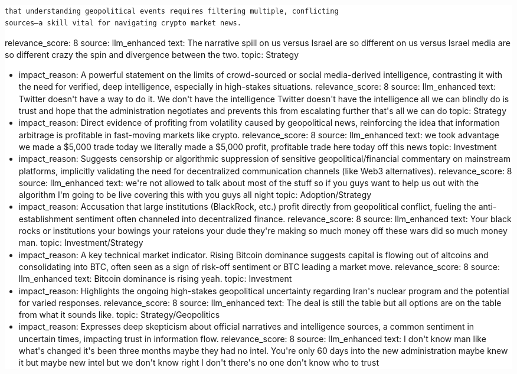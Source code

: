     that understanding geopolitical events requires filtering multiple, conflicting
    sources—a skill vital for navigating crypto market news.
  relevance_score: 8
  source: llm_enhanced
  text: The narrative spill on us versus Israel are so different on us versus Israel
    media are so different crazy the spin and divergence between the two.
  topic: Strategy
- impact_reason: A powerful statement on the limits of crowd-sourced or social media-derived
    intelligence, contrasting it with the need for verified, deep intelligence, especially
    in high-stakes situations.
  relevance_score: 8
  source: llm_enhanced
  text: Twitter doesn't have a way to do it. We don't have the intelligence Twitter
    doesn't have the intelligence all we can blindly do is trust and hope that the
    administration negotiates and prevents this from escalating further that's all
    we can do
  topic: Strategy
- impact_reason: Direct evidence of profiting from volatility caused by geopolitical
    news, reinforcing the idea that information arbitrage is profitable in fast-moving
    markets like crypto.
  relevance_score: 8
  source: llm_enhanced
  text: we took advantage we made a $5,000 trade today we literally made a $5,000
    profit, profitable trade here today off this news
  topic: Investment
- impact_reason: Suggests censorship or algorithmic suppression of sensitive geopolitical/financial
    commentary on mainstream platforms, implicitly validating the need for decentralized
    communication channels (like Web3 alternatives).
  relevance_score: 8
  source: llm_enhanced
  text: we're not allowed to talk about most of the stuff so if you guys want to help
    us out with the algorithm I'm going to be live covering this with you guys all
    night
  topic: Adoption/Strategy
- impact_reason: Accusation that large institutions (BlackRock, etc.) profit directly
    from geopolitical conflict, fueling the anti-establishment sentiment often channeled
    into decentralized finance.
  relevance_score: 8
  source: llm_enhanced
  text: Your black rocks or institutions your bowings your rateions your dude they're
    making so much money off these wars did so much money man.
  topic: Investment/Strategy
- impact_reason: A key technical market indicator. Rising Bitcoin dominance suggests
    capital is flowing out of altcoins and consolidating into BTC, often seen as a
    sign of risk-off sentiment or BTC leading a market move.
  relevance_score: 8
  source: llm_enhanced
  text: Bitcoin dominance is rising yeah.
  topic: Investment
- impact_reason: Highlights the ongoing high-stakes geopolitical uncertainty regarding
    Iran's nuclear program and the potential for varied responses.
  relevance_score: 8
  source: llm_enhanced
  text: The deal is still the table but all options are on the table from what it
    sounds like.
  topic: Strategy/Geopolitics
- impact_reason: Expresses deep skepticism about official narratives and intelligence
    sources, a common sentiment in uncertain times, impacting trust in information
    flow.
  relevance_score: 8
  source: llm_enhanced
  text: I don't know man like what's changed it's been three months maybe they had
    no intel. You're only 60 days into the new administration maybe knew it but maybe
    new intel but we don't know right I don't there's no one don't know who to trust
